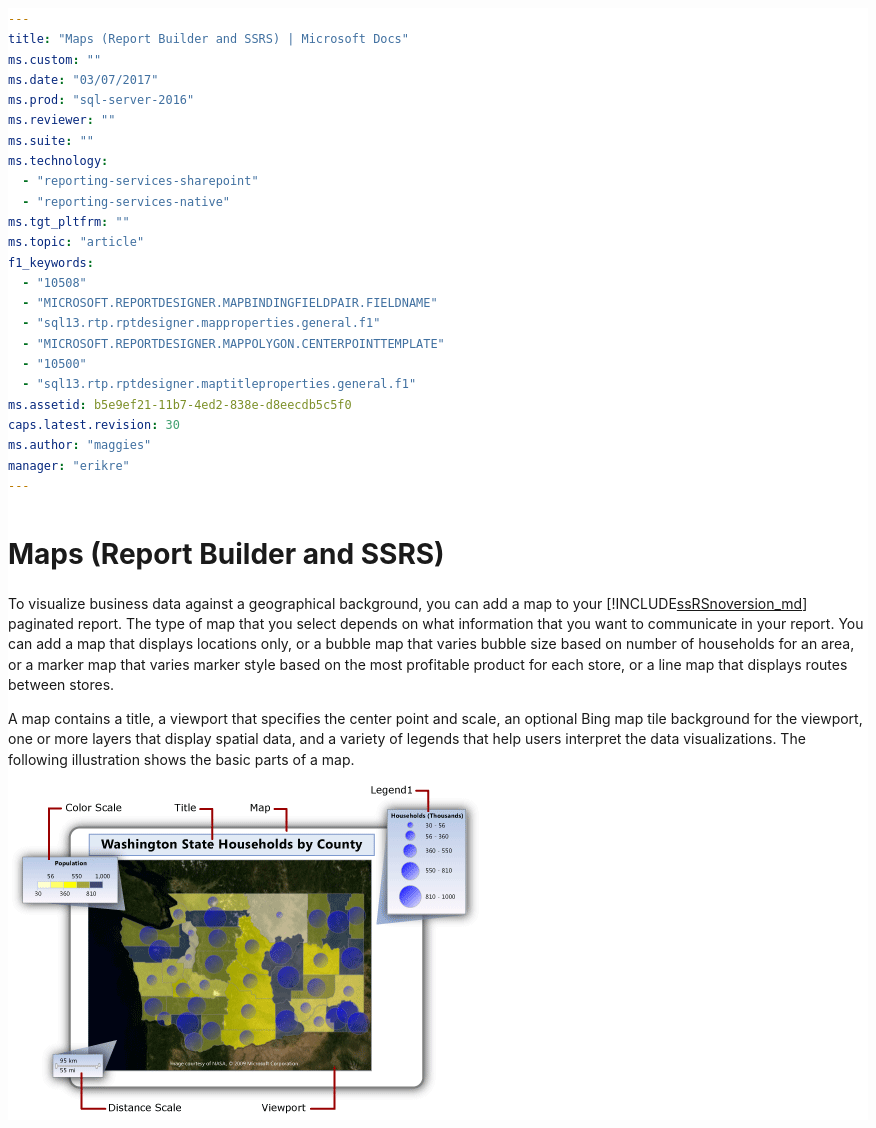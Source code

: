 ```yaml
---
title: "Maps (Report Builder and SSRS) | Microsoft Docs"
ms.custom: ""
ms.date: "03/07/2017"
ms.prod: "sql-server-2016"
ms.reviewer: ""
ms.suite: ""
ms.technology: 
  - "reporting-services-sharepoint"
  - "reporting-services-native"
ms.tgt_pltfrm: ""
ms.topic: "article"
f1_keywords: 
  - "10508"
  - "MICROSOFT.REPORTDESIGNER.MAPBINDINGFIELDPAIR.FIELDNAME"
  - "sql13.rtp.rptdesigner.mapproperties.general.f1"
  - "MICROSOFT.REPORTDESIGNER.MAPPOLYGON.CENTERPOINTTEMPLATE"
  - "10500"
  - "sql13.rtp.rptdesigner.maptitleproperties.general.f1"
ms.assetid: b5e9ef21-11b7-4ed2-838e-d8eecdb5c5f0
caps.latest.revision: 30
ms.author: "maggies"
manager: "erikre"
---
```

# Maps (Report Builder and SSRS)
  To visualize business data against a geographical background, you can add a map to your [!INCLUDE[ssRSnoversion_md](../../advanced-analytics/r-services/includes/ssrsnoversion-md.md)] paginated report. The type of map that you select depends on what information that you want to communicate in your report. You can add a map that displays locations only, or a bubble map that varies bubble size based on number of households for an area, or a marker map that varies marker style based on the most profitable product for each store, or a line map that displays routes between stores.  
  
 A map contains a title, a viewport that specifies the center point and scale, an optional Bing map tile background for the viewport, one or more layers that display spatial data, and a variety of legends that help users interpret the data visualizations. The following illustration shows the basic parts of a map.  
  
 ![rs_MapElements](../../reporting-services/report-design/media/rs-mapelements.gif "rs_MapElements")  
  